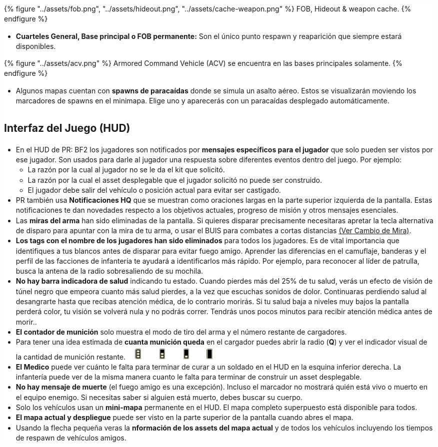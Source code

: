 {% figure "../assets/fob.png", "../assets/hideout.png", "../assets/cache-weapon.png" %}
FOB, Hideout & weapon cache.
{% endfigure %}



* **Cuarteles General, Base principal o FOB permanente:** Son el único punto respawn y reaparición que siempre estará disponibles.

{% figure "../assets/acv.png" %}
Armored Command Vehicle (ACV) se encuentra en las bases principales solamente.
{% endfigure %}

* Algunos mapas cuentan con **spawns de paracaídas** donde se simula un asalto aéreo. Estos se visualizarán moviendo los marcadores de spawns en el minimapa. Elige uno y aparecerás con un paracaídas desplegado automáticamente.

## Interfaz del Juego (HUD)

* En el HUD de PR: BF2 los jugadores son notificados por  **mensajes específicos para el jugador** que solo pueden ser vistos por ese jugador. Son usados para darle al jugador una respuesta sobre diferentes eventos dentro del juego. Por ejemplo:
  * La razón por la cual al jugador no se le da el kit que solicitó.
  * La razón por la cual el asset desplegable que el jugador solicitó no puede ser construido.
  * El jugador debe salir del vehículo o posición actual para evitar ser castigado.
* PR también usa **Notificaciones HQ** que se muestran como oraciones largas en la parte superior izquierda de la pantalla. Estas notificaciones te dan novedades respecto a los objetivos actuales, progreso de misión y otros mensajes esenciales.
* Las **miras del arma** han sido eliminadas de la pantalla. Si quieres disparar precisamente necesitaras apretar la tecla alternativa de disparo para apuntar con la mira de tu arma, o usar el BUIS para combates a cortas distancias [(Ver Cambio de Mira)](weapons_and_equipment.md#buis).
* **Los tags con el nombre de los jugadores han sido eliminados** para todos los jugadores. Es de vital importancia que identifiques a tus blancos antes de disparar para evitar fuego amigo. Aprender las diferencias en el camuflaje, banderas  y el perfil de las facciones de infantería te ayudará a identificarlos más rápido. Por ejemplo, para reconocer al líder de patrulla, busca la antena de la radio sobresaliendo de su mochila.
* **No hay barra indicadora de salud** indicando tu estado. Cuando pierdes más del 25% de tu salud, verás un efecto de visión de túnel negro que empeora cuanto más salud pierdes, a la vez que escuchas sonidos de dolor. Continuaras perdiendo salud al desangrarte hasta que recibas atención médica, de lo contrario morirás. Si tu salud baja a niveles muy bajos la pantalla perderá color, tu visión se volverá nula y no podrás correr. Tendrás unos pocos minutos para recibir atención médica antes de morir..
* **El contador de munición** solo muestra el modo de tiro del arma y el número restante de cargadores.
* Para tener una idea estimada de **cuanta munición queda** en el cargador puedes abrir la radio (**Q**) y ver el indicador visual de la cantidad de munición restante. ![](../assets/ammo.png)
* **El Medico** puede ver cuánto le falta para terminar de curar a un soldado en el HUD en la esquina inferior derecha. La infantería puede ver de la misma manera cuanto le falta para terminar de construir un asset desplegable.
* **No hay mensaje de muerte** (el fuego amigo es una excepción). Incluso el marcador no mostrará quién está vivo o muerto en el equipo enemigo. Si necesitas saber si alguien está muerto, debes buscar su cuerpo.
* Solo los vehículos usan un **mini-mapa** permanente en el HUD. El mapa completo superpuesto está disponible para todos.
* **El mapa actual y despliegue** puede ser visto en la parte superior de la pantalla cuando abres el mapa.
* Usando la flecha pequeña veras la **nformación de los assets del mapa actual** y de  todos los vehículos incluyendo los tiempos de respawn de vehículos amigos.
